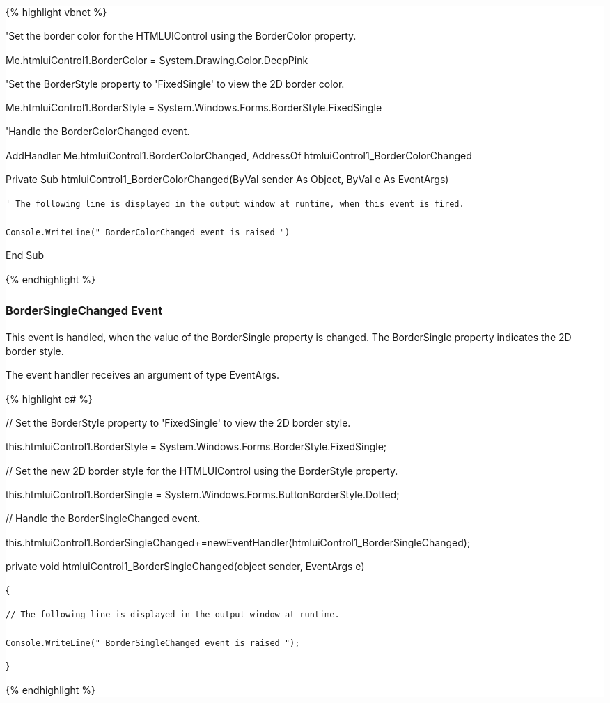 {% highlight vbnet %}



'Set the border color for the HTMLUIControl using the BorderColor property.

Me.htmluiControl1.BorderColor = System.Drawing.Color.DeepPink

'Set the BorderStyle property to 'FixedSingle' to view the 2D border color.

Me.htmluiControl1.BorderStyle = System.Windows.Forms.BorderStyle.FixedSingle



'Handle the BorderColorChanged event.

AddHandler Me.htmluiControl1.BorderColorChanged, AddressOf htmluiControl1_BorderColorChanged



Private Sub htmluiControl1_BorderColorChanged(ByVal sender As Object, ByVal e As EventArgs)

    ' The following line is displayed in the output window at runtime, when this event is fired.

    Console.WriteLine(" BorderColorChanged event is raised ")

End Sub

{% endhighlight %}

### BorderSingleChanged Event

This event is handled, when the value of the BorderSingle property is changed. The BorderSingle property indicates the 2D border style.

The event handler receives an argument of type EventArgs.

{% highlight c# %}



// Set the BorderStyle property to 'FixedSingle' to view the 2D border style.

this.htmluiControl1.BorderStyle = System.Windows.Forms.BorderStyle.FixedSingle;

// Set the new 2D border style for the HTMLUIControl using the BorderStyle property.

this.htmluiControl1.BorderSingle = System.Windows.Forms.ButtonBorderStyle.Dotted;



// Handle the BorderSingleChanged event.

this.htmluiControl1.BorderSingleChanged+=newEventHandler(htmluiControl1_BorderSingleChanged);



private void htmluiControl1_BorderSingleChanged(object sender, EventArgs e)

{

    // The following line is displayed in the output window at runtime.

    Console.WriteLine(" BorderSingleChanged event is raised ");

}

{% endhighlight %}
